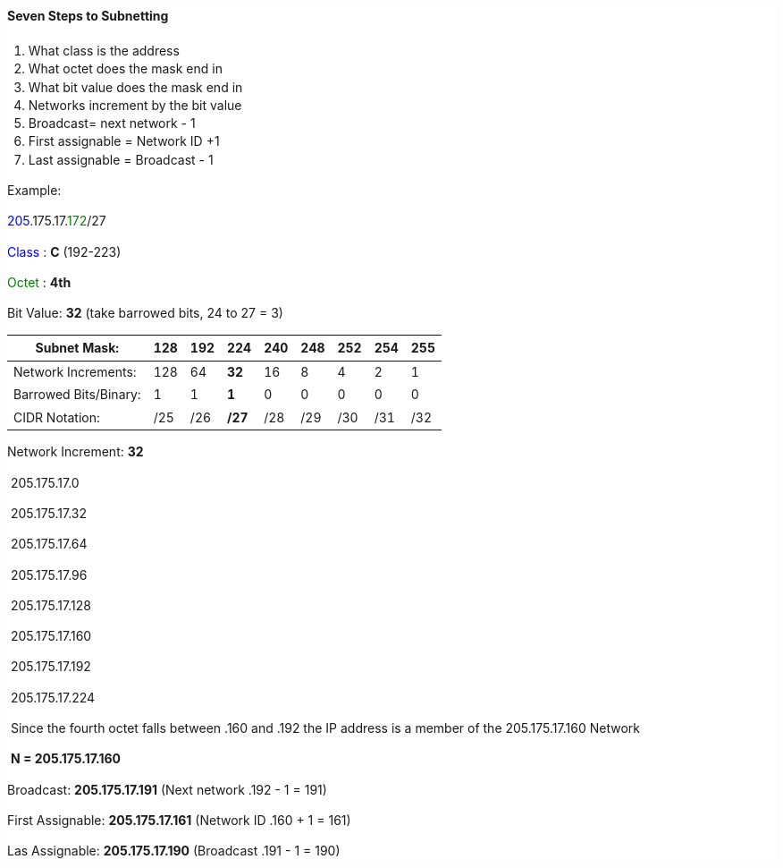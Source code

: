 #### Seven Steps to Subnetting

1. What class is the address
2. What octet does the mask end in
3. What bit value does the mask end in
4. Networks increment by the bit value
5. Broadcast= next network - 1
6. First assignable = Network ID +1
7. Last assignable = Broadcast - 1



Example:

<font color=blue>205</font>.175.17.<font color=green>172</font>/27

<font color=blue>Class</font> : **C** (192-223)

<font color=green>Octet</font> : **4th**  

Bit Value: **32**  (take barrowed bits, 24 to 27 = 3)						                     

| Subnet Mask:          | 128  | 192  | 224     | 240  | 248  | 252  | 254  | 255  |
| --------------------- | ---- | ---- | ------- | ---- | ---- | ---- | ---- | ---- |
| Network Increments:   | 128  | 64   | **32**  | 16   | 8    | 4    | 2    | 1    |
| Barrowed Bits/Binary: | 1    | 1    | **1**   | 0    | 0    | 0    | 0    | 0    |
| CIDR Notation:        | /25  | /26  | **/27** | /28  | /29  | /30  | /31  | /32  |

Network Increment: **32**

​				205.175.17.0

​				205.175.17.32

​				205.175.17.64

​				205.175.17.96

​				205.175.17.128

​				205.175.17.160

​				205.175.17.192

​				205.175.17.224

​	Since the fourth octet falls between .160 and .192 the IP address is a member of the 205.175.17.160 Network

​	**N = 205.175.17.160**

Broadcast: **205.175.17.191** (Next network  .192 - 1 = 191)

First Assignable: **205.175.17.161** (Network ID .160 + 1 = 161)

Las Assignable: **205.175.17.190**  (Broadcast .191 - 1 = 190)

